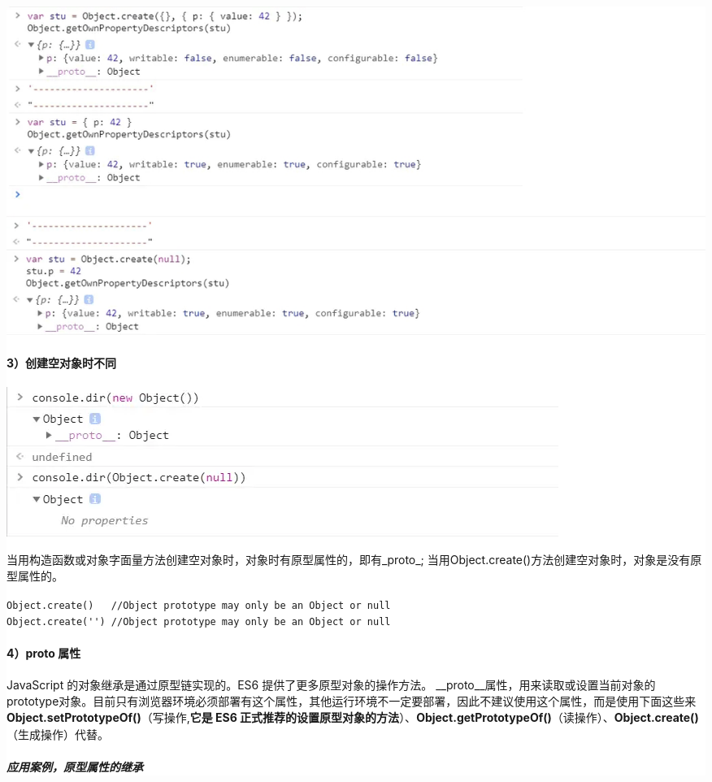 ![propertiesObject](assets/对象方法/objectDes.png)  

#### 3）创建空对象时不同

![propertiesObject](assets/对象方法/objectNull.png)  

当用构造函数或对象字面量方法创建空对象时，对象时有原型属性的，即有_proto_;
当用Object.create()方法创建空对象时，对象是没有原型属性的。

```
Object.create()   //Object prototype may only be an Object or null
Object.create('') //Object prototype may only be an Object or null
```

#### 4）**proto** 属性

JavaScript 的对象继承是通过原型链实现的。ES6 提供了更多原型对象的操作方法。
__proto__属性，用来读取或设置当前对象的prototype对象。目前只有浏览器环境必须部署有这个属性，其他运行环境不一定要部署，因此不建议使用这个属性，而是使用下面这些来 **Object.setPrototypeOf()**（写操作,**它是 ES6 正式推荐的设置原型对象的方法**）、**Object.getPrototypeOf()**（读操作）、**Object.create()**（生成操作）代替。

##### 应用案例，原型属性的继承

